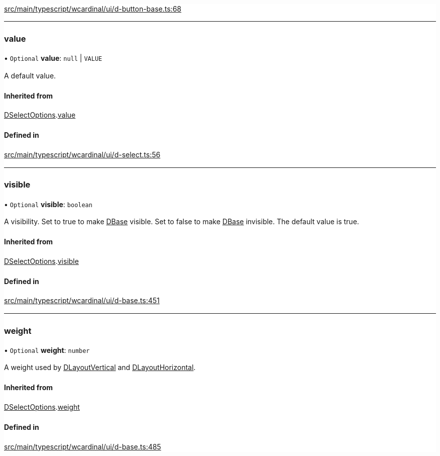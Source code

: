 [src/main/typescript/wcardinal/ui/d-button-base.ts:68](https://github.com/winter-cardinal/winter-cardinal-ui/blob/v0.310.1/src/main/typescript/wcardinal/ui/d-button-base.ts#L68)

___

### value

• `Optional` **value**: ``null`` \| `VALUE`

A default value.

#### Inherited from

[DSelectOptions](DSelectOptions.md).[value](DSelectOptions.md#value)

#### Defined in

[src/main/typescript/wcardinal/ui/d-select.ts:56](https://github.com/winter-cardinal/winter-cardinal-ui/blob/v0.310.1/src/main/typescript/wcardinal/ui/d-select.ts#L56)

___

### visible

• `Optional` **visible**: `boolean`

A visibility.
Set to true to make [DBase](../classes/DBase.md) visible.
Set to false to make [DBase](../classes/DBase.md) invisible.
The default value is true.

#### Inherited from

[DSelectOptions](DSelectOptions.md).[visible](DSelectOptions.md#visible)

#### Defined in

[src/main/typescript/wcardinal/ui/d-base.ts:451](https://github.com/winter-cardinal/winter-cardinal-ui/blob/v0.310.1/src/main/typescript/wcardinal/ui/d-base.ts#L451)

___

### weight

• `Optional` **weight**: `number`

A weight used by [DLayoutVertical](../classes/DLayoutVertical.md) and [DLayoutHorizontal](../classes/DLayoutHorizontal.md).

#### Inherited from

[DSelectOptions](DSelectOptions.md).[weight](DSelectOptions.md#weight)

#### Defined in

[src/main/typescript/wcardinal/ui/d-base.ts:485](https://github.com/winter-cardinal/winter-cardinal-ui/blob/v0.310.1/src/main/typescript/wcardinal/ui/d-base.ts#L485)
